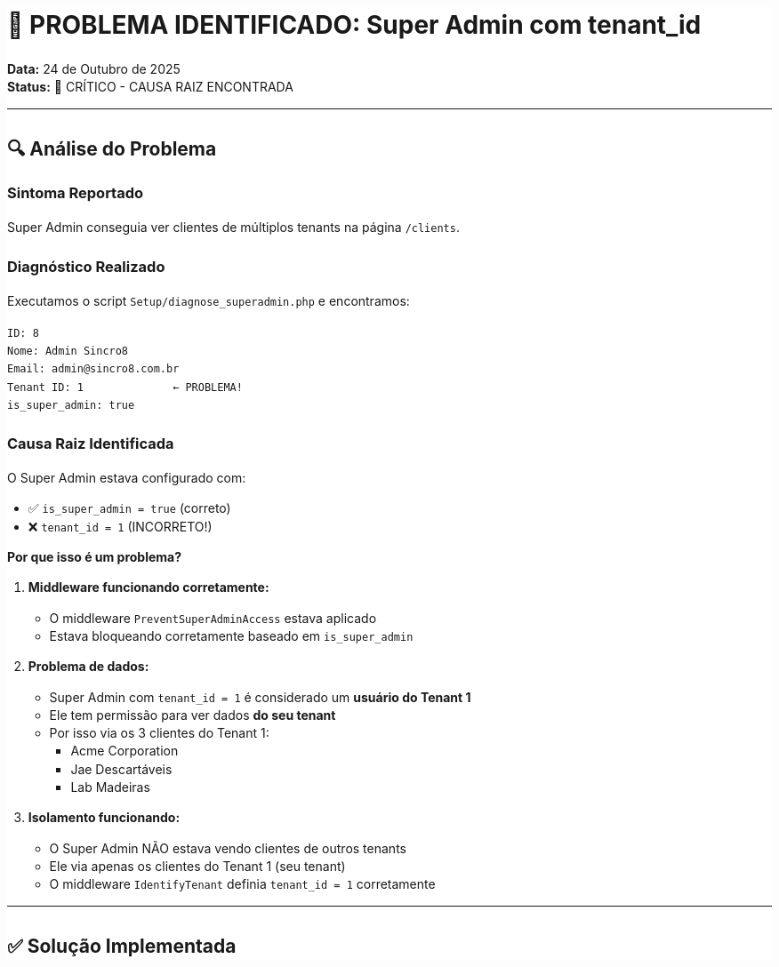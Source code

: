 # 🎯 PROBLEMA IDENTIFICADO: Super Admin com tenant_id

**Data:** 24 de Outubro de 2025  
**Status:** 🔴 CRÍTICO - CAUSA RAIZ ENCONTRADA

---

## 🔍 Análise do Problema

### Sintoma Reportado
Super Admin conseguia ver clientes de múltiplos tenants na página `/clients`.

### Diagnóstico Realizado

Executamos o script `Setup/diagnose_superadmin.php` e encontramos:

```
ID: 8
Nome: Admin Sincro8
Email: admin@sincro8.com.br
Tenant ID: 1              ← PROBLEMA!
is_super_admin: true
```

### Causa Raiz Identificada

O Super Admin estava configurado com:
- ✅ `is_super_admin = true` (correto)
- ❌ `tenant_id = 1` (INCORRETO!)

**Por que isso é um problema?**

1. **Middleware funcionando corretamente:**
   - O middleware `PreventSuperAdminAccess` estava aplicado
   - Estava bloqueando corretamente baseado em `is_super_admin`

2. **Problema de dados:**
   - Super Admin com `tenant_id = 1` é considerado um **usuário do Tenant 1**
   - Ele tem permissão para ver dados **do seu tenant**
   - Por isso via os 3 clientes do Tenant 1:
     - Acme Corporation
     - Jae Descartáveis
     - Lab Madeiras

3. **Isolamento funcionando:**
   - O Super Admin NÃO estava vendo clientes de outros tenants
   - Ele via apenas os clientes do Tenant 1 (seu tenant)
   - O middleware `IdentifyTenant` definia `tenant_id = 1` corretamente

---

## ✅ Solução Implementada
